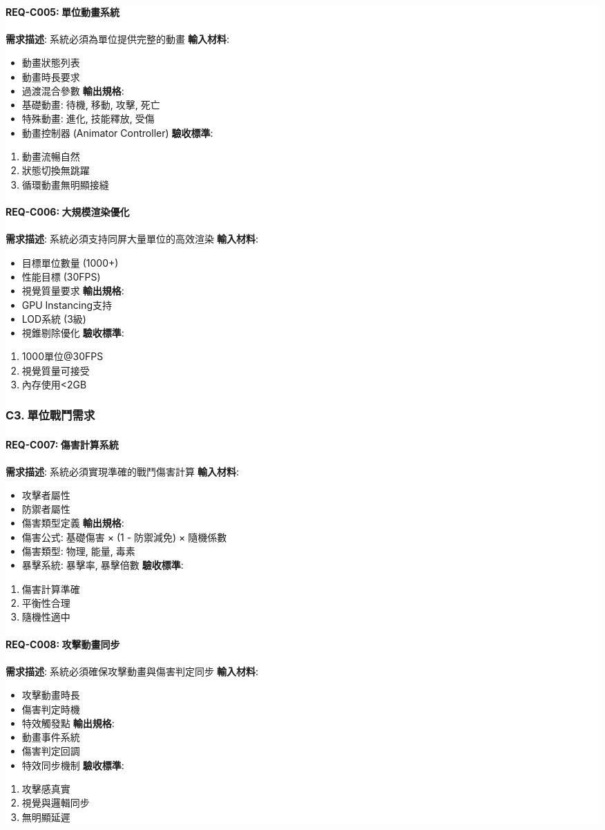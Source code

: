 
#### REQ-C005: 單位動畫系統
**需求描述**: 系統必須為單位提供完整的動畫
**輸入材料**:
- 動畫狀態列表
- 動畫時長要求
- 過渡混合參數
**輸出規格**:
- 基礎動畫: 待機, 移動, 攻擊, 死亡
- 特殊動畫: 進化, 技能釋放, 受傷
- 動畫控制器 (Animator Controller)
**驗收標準**:
1. 動畫流暢自然
2. 狀態切換無跳躍
3. 循環動畫無明顯接縫

#### REQ-C006: 大規模渲染優化
**需求描述**: 系統必須支持同屏大量單位的高效渲染
**輸入材料**:
- 目標單位數量 (1000+)
- 性能目標 (30FPS)
- 視覺質量要求
**輸出規格**:
- GPU Instancing支持
- LOD系統 (3級)
- 視錐剔除優化
**驗收標準**:
1. 1000單位@30FPS
2. 視覺質量可接受
3. 內存使用<2GB

### C3. 單位戰鬥需求

#### REQ-C007: 傷害計算系統
**需求描述**: 系統必須實現準確的戰鬥傷害計算
**輸入材料**:
- 攻擊者屬性
- 防禦者屬性
- 傷害類型定義
**輸出規格**:
- 傷害公式: 基礎傷害 × (1 - 防禦減免) × 隨機係數
- 傷害類型: 物理, 能量, 毒素
- 暴擊系統: 暴擊率, 暴擊倍數
**驗收標準**:
1. 傷害計算準確
2. 平衡性合理
3. 隨機性適中

#### REQ-C008: 攻擊動畫同步
**需求描述**: 系統必須確保攻擊動畫與傷害判定同步
**輸入材料**:
- 攻擊動畫時長
- 傷害判定時機
- 特效觸發點
**輸出規格**:
- 動畫事件系統
- 傷害判定回調
- 特效同步機制
**驗收標準**:
1. 攻擊感真實
2. 視覺與邏輯同步
3. 無明顯延遲
